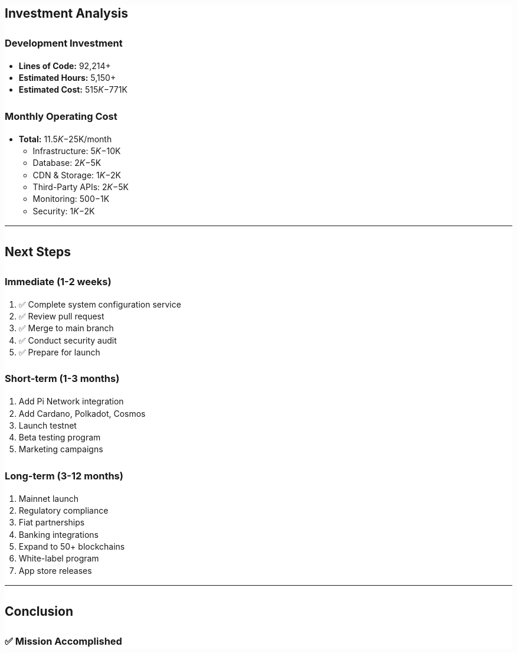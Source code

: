
## Investment Analysis

### Development Investment
- **Lines of Code:** 92,214+
- **Estimated Hours:** 5,150+
- **Estimated Cost:** $515K-$771K

### Monthly Operating Cost
- **Total:** $11.5K-$25K/month
  - Infrastructure: $5K-$10K
  - Database: $2K-$5K
  - CDN & Storage: $1K-$2K
  - Third-Party APIs: $2K-$5K
  - Monitoring: $500-$1K
  - Security: $1K-$2K

---

## Next Steps

### Immediate (1-2 weeks)
1. ✅ Complete system configuration service
2. ✅ Review pull request
3. ✅ Merge to main branch
4. ✅ Conduct security audit
5. ✅ Prepare for launch

### Short-term (1-3 months)
1. Add Pi Network integration
2. Add Cardano, Polkadot, Cosmos
3. Launch testnet
4. Beta testing program
5. Marketing campaigns

### Long-term (3-12 months)
1. Mainnet launch
2. Regulatory compliance
3. Fiat partnerships
4. Banking integrations
5. Expand to 50+ blockchains
6. White-label program
7. App store releases

---

## Conclusion

### ✅ Mission Accomplished
